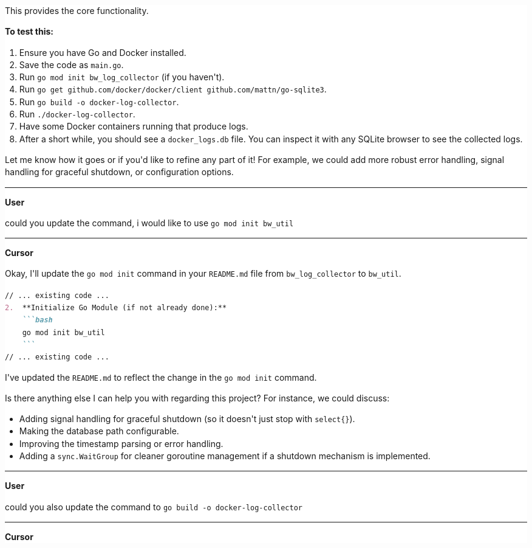 This provides the core functionality.

**To test this:**
1.  Ensure you have Go and Docker installed.
2.  Save the code as `main.go`.
3.  Run `go mod init bw_log_collector` (if you haven't).
4.  Run `go get github.com/docker/docker/client github.com/mattn/go-sqlite3`.
5.  Run `go build -o docker-log-collector`.
6.  Run `./docker-log-collector`.
7.  Have some Docker containers running that produce logs.
8.  After a short while, you should see a `docker_logs.db` file. You can inspect it with any SQLite browser to see the collected logs.

Let me know how it goes or if you'd like to refine any part of it! For example, we could add more robust error handling, signal handling for graceful shutdown, or configuration options.

---

**User**

could you update the command, i would like to use 
`go mod init bw_util`

---

**Cursor**

Okay, I'll update the `go mod init` command in your `README.md` file from `bw_log_collector` to `bw_util`.

```markdown
// ... existing code ...
2.  **Initialize Go Module (if not already done):**
    ```bash
    go mod init bw_util
    ```
// ... existing code ...
```

I've updated the `README.md` to reflect the change in the `go mod init` command.

Is there anything else I can help you with regarding this project? For instance, we could discuss:
*   Adding signal handling for graceful shutdown (so it doesn't just stop with `select{}`).
*   Making the database path configurable.
*   Improving the timestamp parsing or error handling.
*   Adding a `sync.WaitGroup` for cleaner goroutine management if a shutdown mechanism is implemented.

---

**User**

could you also update the command to
`go build -o docker-log-collector`

---

**Cursor**
